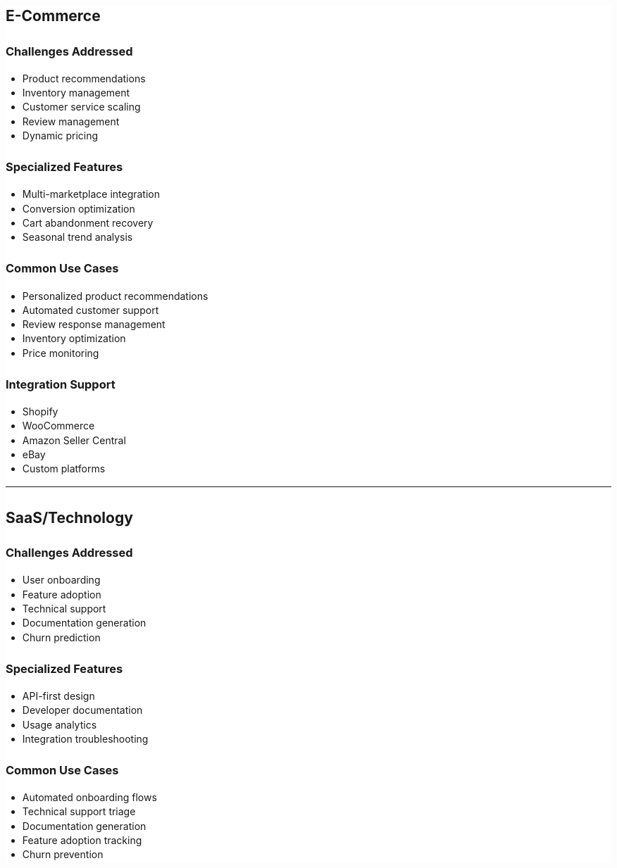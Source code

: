 
## E-Commerce

### Challenges Addressed
- Product recommendations
- Inventory management
- Customer service scaling
- Review management
- Dynamic pricing

### Specialized Features
- Multi-marketplace integration
- Conversion optimization
- Cart abandonment recovery
- Seasonal trend analysis

### Common Use Cases
- Personalized product recommendations
- Automated customer support
- Review response management
- Inventory optimization
- Price monitoring

### Integration Support
- Shopify
- WooCommerce
- Amazon Seller Central
- eBay
- Custom platforms

---

## SaaS/Technology

### Challenges Addressed
- User onboarding
- Feature adoption
- Technical support
- Documentation generation
- Churn prediction

### Specialized Features
- API-first design
- Developer documentation
- Usage analytics
- Integration troubleshooting

### Common Use Cases
- Automated onboarding flows
- Technical support triage
- Documentation generation
- Feature adoption tracking
- Churn prevention
